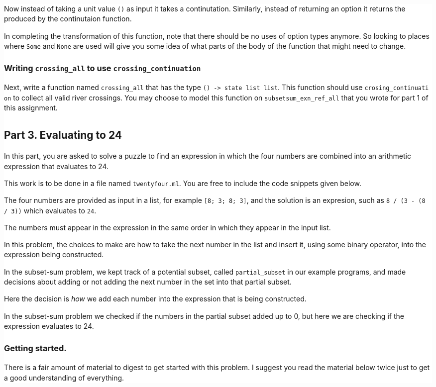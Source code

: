 Now instead of taking a unit value `()` as input it takes a
continutation.  Similarly, instead of returning an option it returns
the produced by the continutaion function.

In completing the transformation of this function, note that
there should be no uses of option types anymore.  So looking to places where `Some` and `None` are used will give you some idea
of what parts of the body of the function that might need to change.

### Writing `crossing_all` to use `crossing_continuation`

Next, write a function named `crossing_all` that has the type `() ->
state list list`.  This function should use `crosing_continuation` to
collect all valid river crossings.  You may choose to model this
function on `subsetsum_exn_ref_all` that you wrote for part 1 of this
assignment.


## Part 3. Evaluating to 24

In this part, you are asked to solve a puzzle to find an expression in
which the four numbers are combined into an arithmetic expression that
evaluates to 24.

This work is to be done in a file named `twentyfour.ml`. You are free
to include the code snippets given below.

The four numbers are provided as input in a list, for example `[8; 3;
8; 3]`, and the solution is an expresion, such as `8 / (3 - (8 / 3))`
which evaluates to `24`.

The numbers must appear in the expression in the same order in which
they appear in the input list.

In this problem, the choices to make are how to take the next number
in the list and insert it, using some binary operator, into the
expression being constructed.

In the subset-sum problem, we kept track of a potential subset, called
`partial_subset` in our example programs, and made decisions about
adding or not adding the next number in the set into that partial
subset.

Here the decision is *how* we add each number into the expression that
is being constructed.

In the subset-sum problem we checked if the numbers in the partial
subset added up to 0, but here we are checking if the expression
evaluates to 24.


### Getting started.

There is a fair amount of material to digest to get started with this
problem.  I suggest you read the material below twice just to get a
good understanding of everything.
